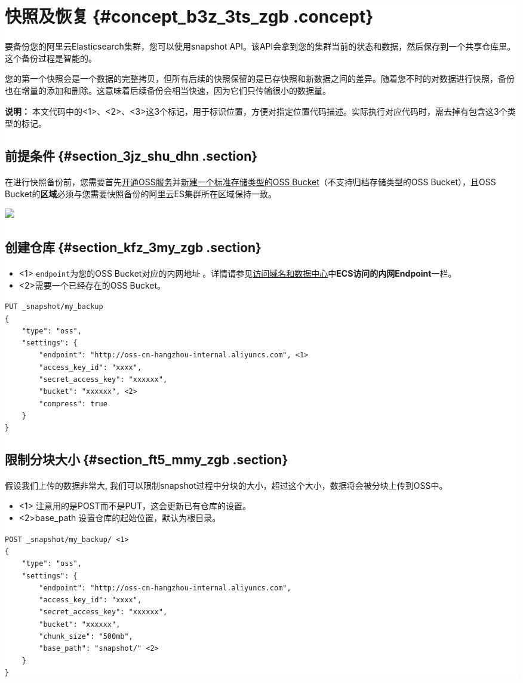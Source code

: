 # 快照及恢复 {#concept_b3z_3ts_zgb .concept}

要备份您的阿里云Elasticsearch集群，您可以使用snapshot API。该API会拿到您的集群当前的状态和数据，然后保存到一个共享仓库里。这个备份过程是智能的。

您的第一个快照会是一个数据的完整拷贝，但所有后续的快照保留的是已存快照和新数据之间的差异。随着您不时的对数据进行快照，备份也在增量的添加和删除。这意味着后续备份会相当快速，因为它们只传输很小的数据量。

**说明：** 本文代码中的<1\>、<2\>、<3\>这3个标记，用于标识位置，方便对指定位置代码描述。实际执行对应代码时，需去掉有包含这3个类型的标记。

## 前提条件 {#section_3jz_shu_dhn .section}

在进行快照备份前，您需要首先[开通OSS服务](../../../../intl.zh-CN/快速入门/开通OSS服务.md#)并[新建一个标准存储类型的OSS Bucket](../../../../intl.zh-CN/快速入门/创建存储空间.md#)（不支持归档存储类型的OSS Bucket），且OSS Bucket的**区域**必须与您需要快照备份的阿里云ES集群所在区域保持一致。

![](http://static-aliyun-doc.oss-cn-hangzhou.aliyuncs.com/assets/img/134303/156093525049122_zh-CN.png)

## 创建仓库 {#section_kfz_3my_zgb .section}

-   <1\> `endpoint`为您的OSS Bucket对应的内网地址 。详情请参见[访问域名和数据中心](../../../../intl.zh-CN/开发指南/访问域名（Endpoint）/访问域名和数据中心.md#)中**ECS访问的内网Endpoint**一栏。
-   <2\>需要一个已经存在的OSS Bucket。

``` {#codeblock_6wp_vp8_59a}
PUT _snapshot/my_backup
{
    "type": "oss",
    "settings": {
        "endpoint": "http://oss-cn-hangzhou-internal.aliyuncs.com", <1>
        "access_key_id": "xxxx",
        "secret_access_key": "xxxxxx",
        "bucket": "xxxxxx", <2>
        "compress": true
    }
}
```

## 限制分块大小 {#section_ft5_mmy_zgb .section}

假设我们上传的数据非常大, 我们可以限制snapshot过程中分块的大小，超过这个大小，数据将会被分块上传到OSS中。

-   <1\> 注意用的是POST而不是PUT，这会更新已有仓库的设置。
-   <2\>base\_path 设置仓库的起始位置，默认为根目录。

``` {#codeblock_u0q_smi_gax}
POST _snapshot/my_backup/ <1>
{
    "type": "oss",
    "settings": {
        "endpoint": "http://oss-cn-hangzhou-internal.aliyuncs.com",
        "access_key_id": "xxxx",
        "secret_access_key": "xxxxxx",
        "bucket": "xxxxxx",
        "chunk_size": "500mb",
        "base_path": "snapshot/" <2>
    }
}
```
